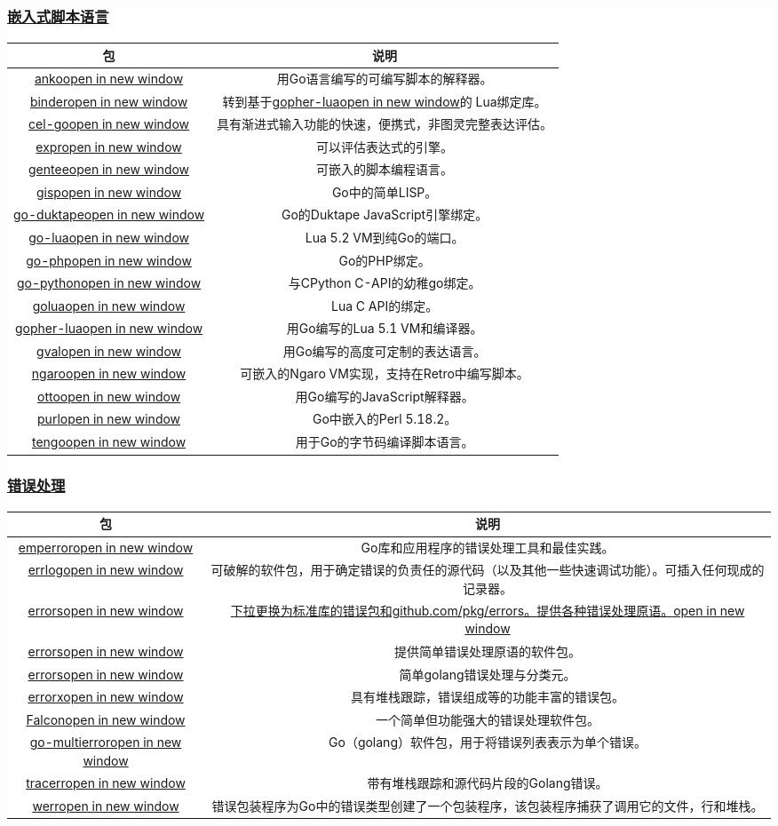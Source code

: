 ### [嵌入式脚本语言](https://golangguide.top/golang/常用包大全.html#嵌入式脚本语言)



|                              包                              |                             说明                             |
| :----------------------------------------------------------: | :----------------------------------------------------------: |
|   [ankoopen in new window](https://github.com/mattn/anko)    |              用Go语言编写的可编写脚本的解释器。              |
| [binderopen in new window](https://github.com/alexeyco/binder) | 转到基于[gopher-luaopen in new window](https://github.com/yuin/gopher-lua)的 Lua绑定库。 |
| [cel-goopen in new window](https://github.com/google/cel-go) |    具有渐进式输入功能的快速，便携式，非图灵完整表达评估。    |
| [expropen in new window](https://github.com/antonmedv/expr)  |                    可以评估表达式的引擎。                    |
| [genteeopen in new window](https://github.com/gentee/gentee) |                    可嵌入的脚本编程语言。                    |
|   [gispopen in new window](https://github.com/jcla1/gisp)    |                       Go中的简单LISP。                       |
| [go-duktapeopen in new window](https://github.com/olebedev/go-duktape) |               Go的Duktape JavaScript引擎绑定。               |
| [go-luaopen in new window](https://github.com/Shopify/go-lua) |                   Lua 5.2 VM到纯Go的端口。                   |
| [go-phpopen in new window](https://github.com/deuill/go-php) |                        Go的PHP绑定。                         |
| [go-pythonopen in new window](https://github.com/sbinet/go-python) |                与CPython C-API的幼稚go绑定。                 |
| [goluaopen in new window](https://github.com/aarzilli/golua) |                      Lua C API的绑定。                       |
| [gopher-luaopen in new window](https://github.com/yuin/gopher-lua) |                用Go编写的Lua 5.1 VM和编译器。                |
| [gvalopen in new window](https://github.com/PaesslerAG/gval) |               用Go编写的高度可定制的表达语言。               |
|  [ngaroopen in new window](https://github.com/db47h/ngaro)   |        可嵌入的Ngaro VM实现，支持在Retro中编写脚本。         |
| [ottoopen in new window](https://github.com/robertkrimen/otto) |                 用Go编写的JavaScript解释器。                 |
|  [purlopen in new window](https://github.com/ian-kent/purl)  |                   Go中嵌入的Perl 5.18.2。                    |
|    [tengoopen in new window](https://github.com/d5/tengo)    |                 用于Go的字节码编译脚本语言。                 |

### [错误处理](https://golangguide.top/golang/常用包大全.html#错误处理)



|                              包                              |                             说明                             |
| :----------------------------------------------------------: | :----------------------------------------------------------: |
| [emperroropen in new window](https://github.com/emperror/emperror) |           Go库和应用程序的错误处理工具和最佳实践。           |
| [errlogopen in new window](https://github.com/snwfdhmp/errlog) | 可破解的软件包，用于确定错误的负责任的源代码（以及其他一些快速调试功能）。可插入任何现成的记录器。 |
| [errorsopen in new window](https://github.com/emperror/errors) | [下拉更换为标准库的错误包和github.com/pkg/errors。提供各种错误处理原语。open in new window](http://xn--github-hp7iqmm6yfkd5wfcw3blplh5byxx19dut5f3tyesnsb.com/pkg/errors。提供各种错误处理原语。) |
|  [errorsopen in new window](https://github.com/pkg/errors)   |                提供简单错误处理原语的软件包。                |
| [errorsopen in new window](https://github.com/neuronlabs/errors) |                 简单golang错误处理与分类元。                 |
| [errorxopen in new window](https://github.com/joomcode/errorx) |         具有堆栈跟踪，错误组成等的功能丰富的错误包。         |
| [Falconopen in new window](https://github.com/SonicRoshan/falcon) |             一个简单但功能强大的错误处理软件包。             |
| [go-multierroropen in new window](https://github.com/hashicorp/go-multierror) |      Go（golang）软件包，用于将错误列表表示为单个错误。      |
| [tracerropen in new window](https://github.com/ztrue/tracerr) |            带有堆栈跟踪和源代码片段的Golang错误。            |
|  [werropen in new window](https://github.com/txgruppi/werr)  | 错误包装程序为Go中的错误类型创建了一个包装程序，该包装程序捕获了调用它的文件，行和堆栈。 |
